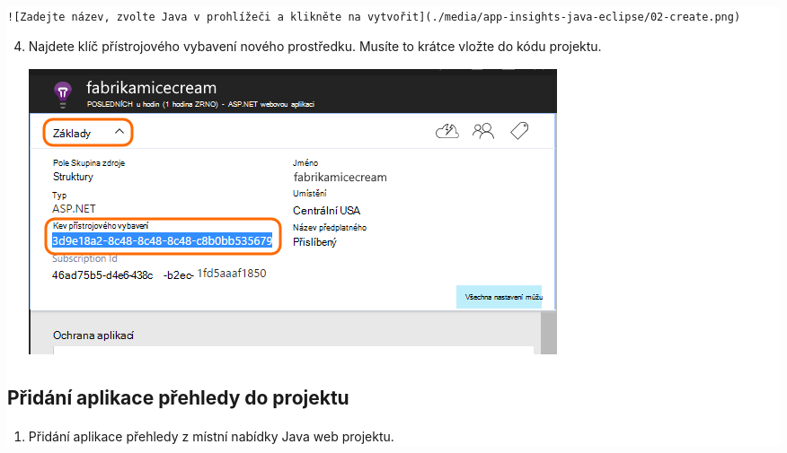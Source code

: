     ![Zadejte název, zvolte Java v prohlížeči a klikněte na vytvořit](./media/app-insights-java-eclipse/02-create.png)  
4. Najdete klíč přístrojového vybavení nového prostředku. Musíte to krátce vložte do kódu projektu.  

    ![V nové Přehled zdrojů klikněte na vlastnosti a zkopírujte klávesu přístrojového vybavení](./media/app-insights-java-eclipse/03-key.png)  


## <a name="add-application-insights-to-your-project"></a>Přidání aplikace přehledy do projektu

1. Přidání aplikace přehledy z místní nabídky Java web projektu.
